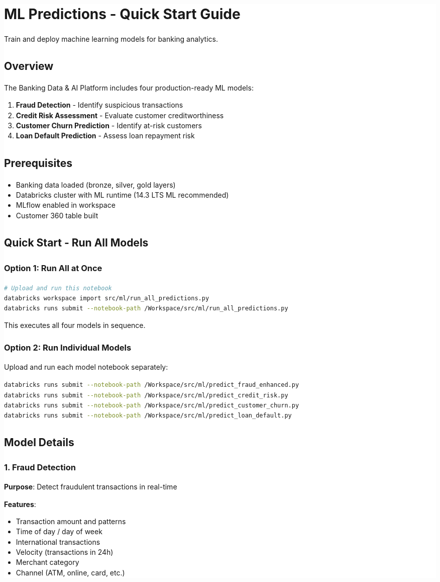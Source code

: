 # ML Predictions - Quick Start Guide

Train and deploy machine learning models for banking analytics.

## Overview

The Banking Data & AI Platform includes four production-ready ML models:

1. **Fraud Detection** - Identify suspicious transactions
2. **Credit Risk Assessment** - Evaluate customer creditworthiness
3. **Customer Churn Prediction** - Identify at-risk customers
4. **Loan Default Prediction** - Assess loan repayment risk

## Prerequisites

- Banking data loaded (bronze, silver, gold layers)
- Databricks cluster with ML runtime (14.3 LTS ML recommended)
- MLflow enabled in workspace
- Customer 360 table built

## Quick Start - Run All Models

### Option 1: Run All at Once

```bash
# Upload and run this notebook
databricks workspace import src/ml/run_all_predictions.py
databricks runs submit --notebook-path /Workspace/src/ml/run_all_predictions.py
```

This executes all four models in sequence.

### Option 2: Run Individual Models

Upload and run each model notebook separately:

```bash
databricks runs submit --notebook-path /Workspace/src/ml/predict_fraud_enhanced.py
databricks runs submit --notebook-path /Workspace/src/ml/predict_credit_risk.py
databricks runs submit --notebook-path /Workspace/src/ml/predict_customer_churn.py
databricks runs submit --notebook-path /Workspace/src/ml/predict_loan_default.py
```

## Model Details

### 1. Fraud Detection

**Purpose**: Detect fraudulent transactions in real-time

**Features**:
- Transaction amount and patterns
- Time of day / day of week
- International transactions
- Velocity (transactions in 24h)
- Merchant category
- Channel (ATM, online, card, etc.)
